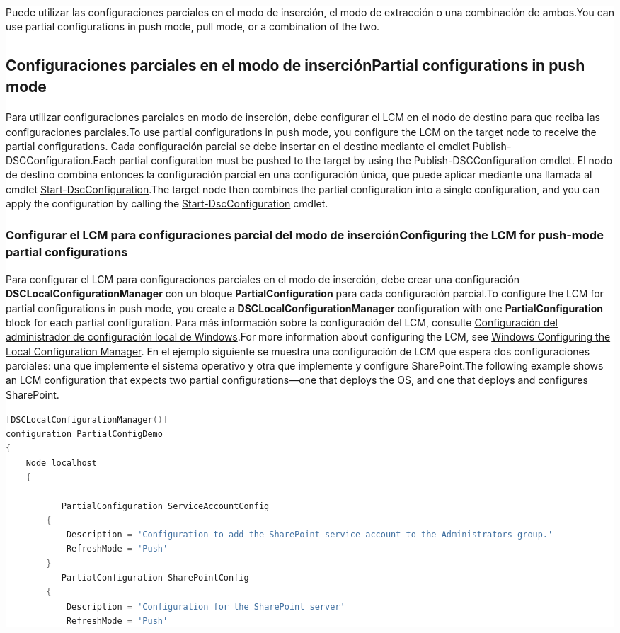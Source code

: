<span data-ttu-id="c7b36-113">Puede utilizar las configuraciones parciales en el modo de inserción, el modo de extracción o una combinación de ambos.</span><span class="sxs-lookup"><span data-stu-id="c7b36-113">You can use partial configurations in push mode, pull mode, or a combination of the two.</span></span>

## <a name="partial-configurations-in-push-mode"></a><span data-ttu-id="c7b36-114">Configuraciones parciales en el modo de inserción</span><span class="sxs-lookup"><span data-stu-id="c7b36-114">Partial configurations in push mode</span></span>
<span data-ttu-id="c7b36-115">Para utilizar configuraciones parciales en modo de inserción, debe configurar el LCM en el nodo de destino para que reciba las configuraciones parciales.</span><span class="sxs-lookup"><span data-stu-id="c7b36-115">To use partial configurations in push mode, you configure the LCM on the target node to receive the partial configurations.</span></span> <span data-ttu-id="c7b36-116">Cada configuración parcial se debe insertar en el destino mediante el cmdlet Publish-DSCConfiguration.</span><span class="sxs-lookup"><span data-stu-id="c7b36-116">Each partial configuration must be pushed to the target by using the Publish-DSCConfiguration cmdlet.</span></span> <span data-ttu-id="c7b36-117">El nodo de destino combina entonces la configuración parcial en una configuración única, que puede aplicar mediante una llamada al cmdlet [Start-DscConfiguration](https://technet.microsoft.com/en-us/library/dn521623.aspx).</span><span class="sxs-lookup"><span data-stu-id="c7b36-117">The target node then combines the partial configuration into a single configuration, and you can apply the configuration by calling the [Start-DscConfiguration](https://technet.microsoft.com/en-us/library/dn521623.aspx) cmdlet.</span></span>

### <a name="configuring-the-lcm-for-push-mode-partial-configurations"></a><span data-ttu-id="c7b36-118">Configurar el LCM para configuraciones parcial del modo de inserción</span><span class="sxs-lookup"><span data-stu-id="c7b36-118">Configuring the LCM for push-mode partial configurations</span></span>
<span data-ttu-id="c7b36-119">Para configurar el LCM para configuraciones parciales en el modo de inserción, debe crear una configuración **DSCLocalConfigurationManager** con un bloque **PartialConfiguration** para cada configuración parcial.</span><span class="sxs-lookup"><span data-stu-id="c7b36-119">To configure the LCM for partial configurations in push mode, you create a **DSCLocalConfigurationManager** configuration with one **PartialConfiguration** block for each partial configuration.</span></span> <span data-ttu-id="c7b36-120">Para más información sobre la configuración del LCM, consulte [Configuración del administrador de configuración local de Windows](https://technet.microsoft.com/en-us/library/mt421188.aspx).</span><span class="sxs-lookup"><span data-stu-id="c7b36-120">For more information about configuring the LCM, see [Windows Configuring the Local Configuration Manager](https://technet.microsoft.com/en-us/library/mt421188.aspx).</span></span> <span data-ttu-id="c7b36-121">En el ejemplo siguiente se muestra una configuración de LCM que espera dos configuraciones parciales: una que implemente el sistema operativo y otra que implemente y configure SharePoint.</span><span class="sxs-lookup"><span data-stu-id="c7b36-121">The following example shows an LCM configuration that expects two partial configurations—one that deploys the OS, and one that deploys and configures SharePoint.</span></span>

```powershell
[DSCLocalConfigurationManager()]
configuration PartialConfigDemo
{
    Node localhost
    {
        
           PartialConfiguration ServiceAccountConfig
        {
            Description = 'Configuration to add the SharePoint service account to the Administrators group.'
            RefreshMode = 'Push'
        }
           PartialConfiguration SharePointConfig
        {
            Description = 'Configuration for the SharePoint server'
            RefreshMode = 'Push'
```